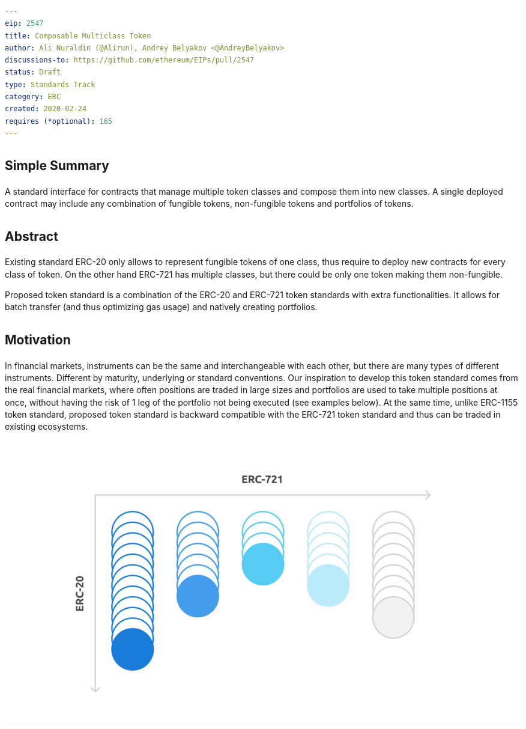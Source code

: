 ```yaml
---
eip: 2547
title: Composable Multiclass Token
author: Ali Nuraldin (@Alirun), Andrey Belyakov <@AndreyBelyakov>
discussions-to: https://github.com/ethereum/EIPs/pull/2547
status: Draft
type: Standards Track
category: ERC
created: 2020-02-24
requires (*optional): 165
---
```


## Simple Summary
A standard interface for contracts that manage multiple token classes and compose them into new classes. A single deployed contract may include any combination of fungible tokens, non-fungible tokens and portfolios of tokens.

## Abstract
Existing standard ERC-20 only allows to represent fungible tokens of one class, thus require to deploy new contracts for every class of token. On the other hand ERC-721 has multiple classes, but there could be only one token making them non-fungible.

Proposed token standard is a combination of the ERC-20 and ERC-721 token standards with extra functionalities. It allows for batch transfer (and thus optimizing gas usage) and natively creating portfolios.

## Motivation
In financial markets, instruments can be the same and interchangeable with each other, but there are many types of different instruments. Different by maturity, underlying or standard conventions. Our inspiration to develop this token standard comes from the real financial markets, where often positions are traded in large sizes and portfolios are used to take multiple positions at once, without having the risk of 1 leg of the portfolio not being executed (see examples below). At the same time, unlike ERC-1155 token standard, proposed token standard is backward compatible with the ERC-721 token standard and thus can be traded in existing ecosystems.

![token-representation](../assets/eip-2547/token-representation.png)

